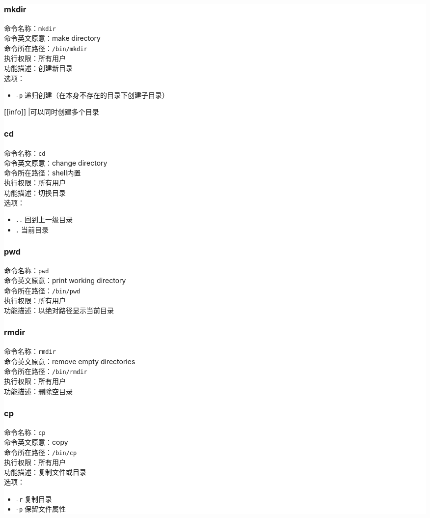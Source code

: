 ### mkdir

命令名称：`mkdir`  
命令英文原意：make directory  
命令所在路径：`/bin/mkdir`  
执行权限：所有用户  
功能描述：创建新目录  
选项：

*   `-p` 递归创建（在本身不存在的目录下创建子目录）

[[info]]
|可以同时创建多个目录

### cd

命令名称：`cd`  
命令英文原意：change directory  
命令所在路径：shell内置  
执行权限：所有用户  
功能描述：切换目录  
选项：

*   `..` 回到上一级目录
*   `.` 当前目录

### pwd

命令名称：`pwd`  
命令英文原意：print working directory  
命令所在路径：`/bin/pwd`  
执行权限：所有用户  
功能描述：以绝对路径显示当前目录

### rmdir

命令名称：`rmdir`  
命令英文原意：remove empty directories  
命令所在路径：`/bin/rmdir`  
执行权限：所有用户  
功能描述：删除空目录

### cp

命令名称：`cp`  
命令英文原意：copy  
命令所在路径：`/bin/cp`  
执行权限：所有用户  
功能描述：复制文件或目录  
选项：

*   `-r` 复制目录
*   `-p` 保留文件属性

